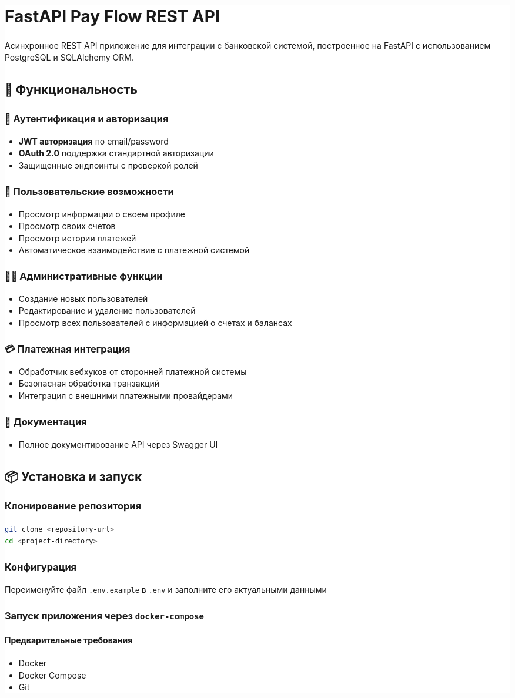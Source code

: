 # FastAPI Pay Flow REST API

Асинхронное REST API приложение для интеграции с банковской системой, построенное на FastAPI с использованием PostgreSQL и SQLAlchemy ORM.

## 🚀 Функциональность

### 🔐 Аутентификация и авторизация
- **JWT авторизация** по email/password
- **OAuth 2.0** поддержка стандартной авторизации
- Защищенные эндпоинты с проверкой ролей

### 👤 Пользовательские возможности
- Просмотр информации о своем профиле
- Просмотр своих счетов
- Просмотр истории платежей
- Автоматическое взаимодействие с платежной системой

### 👨‍💼 Административные функции
- Создание новых пользователей
- Редактирование и удаление пользователей
- Просмотр всех пользователей с информацией о счетах и балансах

### 💳 Платежная интеграция
- Обработчик вебхуков от сторонней платежной системы
- Безопасная обработка транзакций
- Интеграция с внешними платежными провайдерами

### 📖 Документация
- Полное документирование API через Swagger UI

## 📦 Установка и запуск

### Клонирование репозитория
```bash
git clone <repository-url>
cd <project-directory>
```

### Конфигурация
Переименуйте файл `.env.example` в `.env` и заполните его актуальными данными

### Запуск приложения через `docker-compose`
#### Предварительные требования
- Docker
- Docker Compose
- Git
